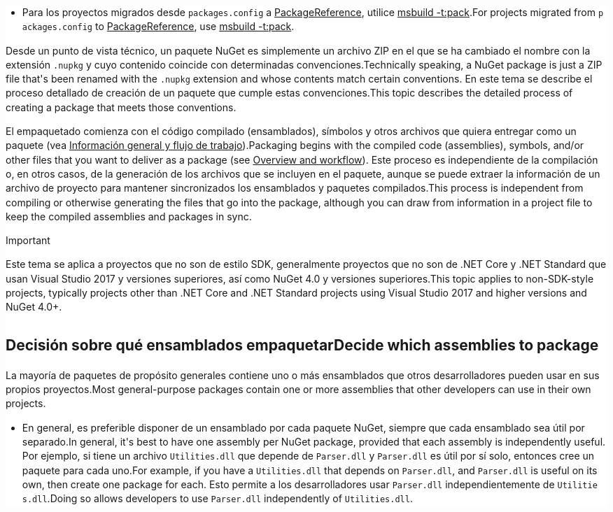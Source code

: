 - <span data-ttu-id="a8a1f-110">Para los proyectos migrados desde `packages.config` a [PackageReference](../consume-packages/package-references-in-project-files.md), utilice [msbuild -t:pack](../consume-packages/migrate-packages-config-to-package-reference.md#create-a-package-after-migration).</span><span class="sxs-lookup"><span data-stu-id="a8a1f-110">For projects migrated from `packages.config` to [PackageReference](../consume-packages/package-references-in-project-files.md), use [msbuild -t:pack](../consume-packages/migrate-packages-config-to-package-reference.md#create-a-package-after-migration).</span></span>

<span data-ttu-id="a8a1f-111">Desde un punto de vista técnico, un paquete NuGet es simplemente un archivo ZIP en el que se ha cambiado el nombre con la extensión `.nupkg` y cuyo contenido coincide con determinadas convenciones.</span><span class="sxs-lookup"><span data-stu-id="a8a1f-111">Technically speaking, a NuGet package is just a ZIP file that's been renamed with the `.nupkg` extension and whose contents match certain conventions.</span></span> <span data-ttu-id="a8a1f-112">En este tema se describe el proceso detallado de creación de un paquete que cumple estas convenciones.</span><span class="sxs-lookup"><span data-stu-id="a8a1f-112">This topic describes the detailed process of creating a package that meets those conventions.</span></span>

<span data-ttu-id="a8a1f-113">El empaquetado comienza con el código compilado (ensamblados), símbolos y otros archivos que quiera entregar como un paquete (vea [Información general y flujo de trabajo](overview-and-workflow.md)).</span><span class="sxs-lookup"><span data-stu-id="a8a1f-113">Packaging begins with the compiled code (assemblies), symbols, and/or other files that you want to deliver as a package (see [Overview and workflow](overview-and-workflow.md)).</span></span> <span data-ttu-id="a8a1f-114">Este proceso es independiente de la compilación o, en otros casos, de la generación de los archivos que se incluyen en el paquete, aunque se puede extraer la información de un archivo de proyecto para mantener sincronizados los ensamblados y paquetes compilados.</span><span class="sxs-lookup"><span data-stu-id="a8a1f-114">This process is independent from compiling or otherwise generating the files that go into the package, although you can draw from information in a project file to keep the compiled assemblies and packages in sync.</span></span>

> [!Important]
> <span data-ttu-id="a8a1f-115">Este tema se aplica a proyectos que no son de estilo SDK, generalmente proyectos que no son de .NET Core y .NET Standard que usan Visual Studio 2017 y versiones superiores, así como NuGet 4.0 y versiones superiores.</span><span class="sxs-lookup"><span data-stu-id="a8a1f-115">This topic applies to non-SDK-style projects, typically projects other than .NET Core and .NET Standard projects using Visual Studio 2017 and higher versions and NuGet 4.0+.</span></span>

## <a name="decide-which-assemblies-to-package"></a><span data-ttu-id="a8a1f-116">Decisión sobre qué ensamblados empaquetar</span><span class="sxs-lookup"><span data-stu-id="a8a1f-116">Decide which assemblies to package</span></span>

<span data-ttu-id="a8a1f-117">La mayoría de paquetes de propósito generales contiene uno o más ensamblados que otros desarrolladores pueden usar en sus propios proyectos.</span><span class="sxs-lookup"><span data-stu-id="a8a1f-117">Most general-purpose packages contain one or more assemblies that other developers can use in their own projects.</span></span>

- <span data-ttu-id="a8a1f-118">En general, es preferible disponer de un ensamblado por cada paquete NuGet, siempre que cada ensamblado sea útil por separado.</span><span class="sxs-lookup"><span data-stu-id="a8a1f-118">In general, it's best to have one assembly per NuGet package, provided that each assembly is independently useful.</span></span> <span data-ttu-id="a8a1f-119">Por ejemplo, si tiene un archivo `Utilities.dll` que depende de `Parser.dll` y `Parser.dll` es útil por sí solo, entonces cree un paquete para cada uno.</span><span class="sxs-lookup"><span data-stu-id="a8a1f-119">For example, if you have a `Utilities.dll` that depends on `Parser.dll`, and `Parser.dll` is useful on its own, then create one package for each.</span></span> <span data-ttu-id="a8a1f-120">Esto permite a los desarrolladores usar `Parser.dll` independientemente de `Utilities.dll`.</span><span class="sxs-lookup"><span data-stu-id="a8a1f-120">Doing so allows developers to use `Parser.dll` independently of `Utilities.dll`.</span></span>
